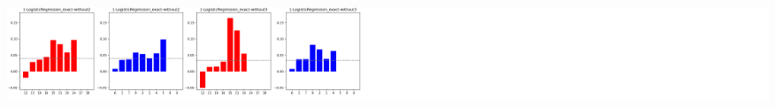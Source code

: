 <img src="GaussianExperimentB-1-size10_exact/1-LogisticRegression_exact-without2/plot_shapley_values.png" width="200" alt="0-LogisticRegression_exact-without2"><img src="GaussianExperimentB-1-size10_exact/1-LogisticRegression_exact-without3/plot_shapley_values.png" width="200" alt="0-LogisticRegression_exact-without3">
